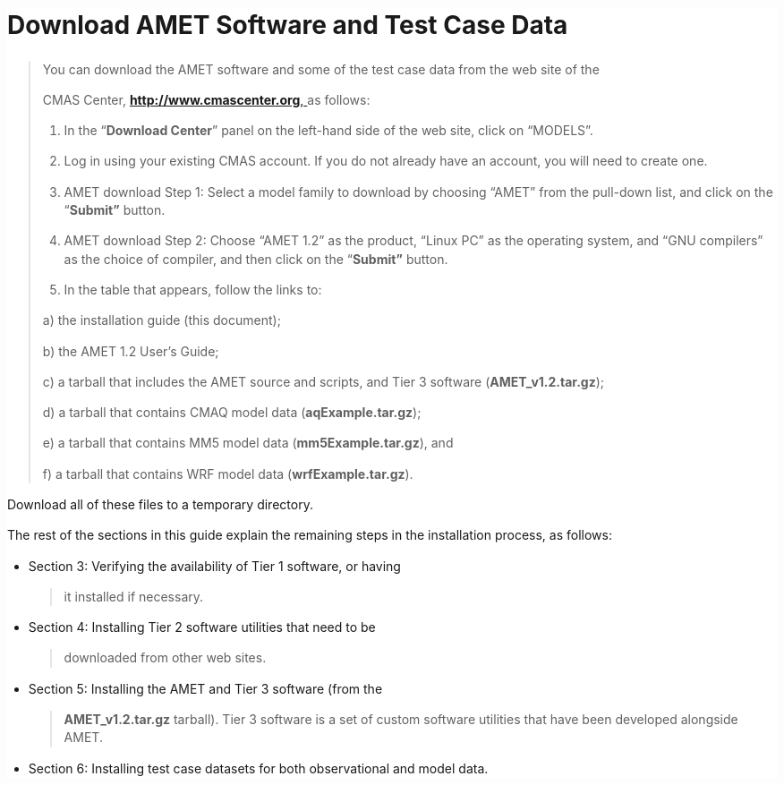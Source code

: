 Download AMET Software and Test Case Data
=========================================

> You can download the AMET software and some of the test case data from
> the web site of the
>
> CMAS Center, [**http://www.cmascenter.org**,
> ](http://www.cmascenter.org/)as follows:
>
> 1. In the “**Download Center**” panel on the left-hand side of the web
> site, click on “MODELS”.
>
> 2. Log in using your existing CMAS account. If you do not already have
> an account, you will need to create one.
>
> 3. AMET download Step 1: Select a model family to download by choosing
> “AMET” from the pull-down list, and click on the “**Submit”** button.
>
> 4. AMET download Step 2: Choose “AMET 1.2” as the product, “Linux PC”
> as the operating system, and “GNU compilers” as the choice of
> compiler, and then click on the “**Submit”** button.
>
> 5. In the table that appears, follow the links to:
>
> a) the installation guide (this document);
>
> b) the AMET 1.2 User’s Guide;
>
> c) a tarball that includes the AMET source and scripts, and Tier 3
> software (**AMET\_v1.2.tar.gz**);
>
> d) a tarball that contains CMAQ model data (**aqExample.tar.gz**);
>
> e) a tarball that contains MM5 model data (**mm5Example.tar.gz**), and
>
> f) a tarball that contains WRF model data (**wrfExample.tar.gz**).

Download all of these files to a temporary directory.

The rest of the sections in this guide explain the remaining steps in
the installation process, as follows:

-   Section 3: Verifying the availability of Tier 1 software, or having
    > it installed if necessary.

-   Section 4: Installing Tier 2 software utilities that need to be
    > downloaded from other web sites.

-   Section 5: Installing the AMET and Tier 3 software (from the
    > **AMET\_v1.2.tar.gz** tarball). Tier 3 software is a set of custom
    > software utilities that have been developed alongside AMET.

-   Section 6: Installing test case datasets for both observational and
    model data.
